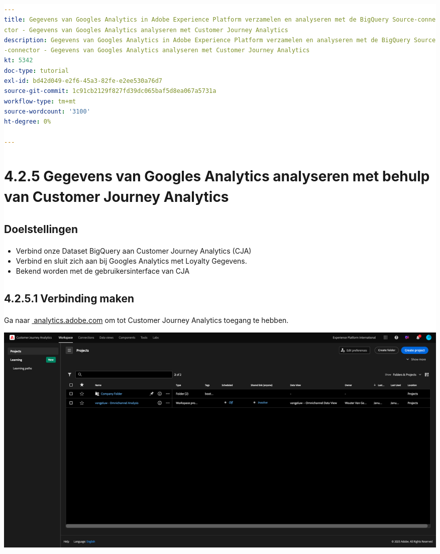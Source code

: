 ```yaml
---
title: Gegevens van Googles Analytics in Adobe Experience Platform verzamelen en analyseren met de BigQuery Source-connector - Gegevens van Googles Analytics analyseren met Customer Journey Analytics
description: Gegevens van Googles Analytics in Adobe Experience Platform verzamelen en analyseren met de BigQuery Source-connector - Gegevens van Googles Analytics analyseren met Customer Journey Analytics
kt: 5342
doc-type: tutorial
exl-id: bd42d049-e2f6-45a3-82fe-e2ee530a76d7
source-git-commit: 1c91cb2129f827fd39dc065baf5d8ea067a5731a
workflow-type: tm+mt
source-wordcount: '3100'
ht-degree: 0%

---
```


# 4.2.5 Gegevens van Googles Analytics analyseren met behulp van Customer Journey Analytics

## Doelstellingen

- Verbind onze Dataset BigQuery aan Customer Journey Analytics (CJA)
- Verbind en sluit zich aan bij Googles Analytics met Loyalty Gegevens.
- Bekend worden met de gebruikersinterface van CJA

## 4.2.5.1 Verbinding maken

Ga naar [&#x200B; analytics.adobe.com &#x200B;](https://analytics.adobe.com) om tot Customer Journey Analytics toegang te hebben.

![&#x200B; demo &#x200B;](./images/1a.png)
